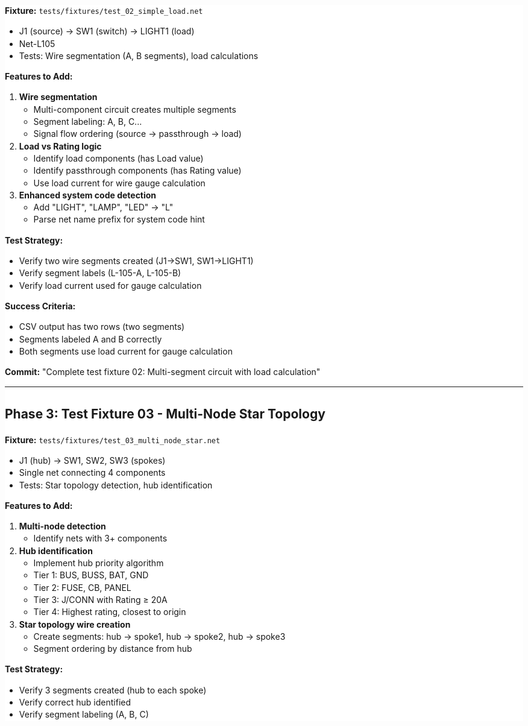 **Fixture:** `tests/fixtures/test_02_simple_load.net`
- J1 (source) → SW1 (switch) → LIGHT1 (load)
- Net-L105
- Tests: Wire segmentation (A, B segments), load calculations

**Features to Add:**
1. **Wire segmentation**
   - Multi-component circuit creates multiple segments
   - Segment labeling: A, B, C...
   - Signal flow ordering (source → passthrough → load)
2. **Load vs Rating logic**
   - Identify load components (has Load value)
   - Identify passthrough components (has Rating value)
   - Use load current for wire gauge calculation
3. **Enhanced system code detection**
   - Add "LIGHT", "LAMP", "LED" → "L"
   - Parse net name prefix for system code hint

**Test Strategy:**
- Verify two wire segments created (J1→SW1, SW1→LIGHT1)
- Verify segment labels (L-105-A, L-105-B)
- Verify load current used for gauge calculation

**Success Criteria:**
- CSV output has two rows (two segments)
- Segments labeled A and B correctly
- Both segments use load current for gauge calculation

**Commit:** "Complete test fixture 02: Multi-segment circuit with load calculation"

---

## Phase 3: Test Fixture 03 - Multi-Node Star Topology

**Fixture:** `tests/fixtures/test_03_multi_node_star.net`
- J1 (hub) → SW1, SW2, SW3 (spokes)
- Single net connecting 4 components
- Tests: Star topology detection, hub identification

**Features to Add:**
1. **Multi-node detection**
   - Identify nets with 3+ components
2. **Hub identification**
   - Implement hub priority algorithm
   - Tier 1: BUS, BUSS, BAT, GND
   - Tier 2: FUSE, CB, PANEL
   - Tier 3: J/CONN with Rating ≥ 20A
   - Tier 4: Highest rating, closest to origin
3. **Star topology wire creation**
   - Create segments: hub → spoke1, hub → spoke2, hub → spoke3
   - Segment ordering by distance from hub

**Test Strategy:**
- Verify 3 segments created (hub to each spoke)
- Verify correct hub identified
- Verify segment labeling (A, B, C)
